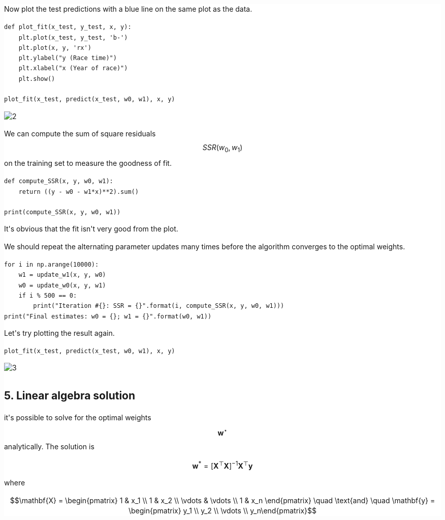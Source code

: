 Now plot the test predictions with a blue line on the same plot as the data.

```
def plot_fit(x_test, y_test, x, y): 
    plt.plot(x_test, y_test, 'b-')
    plt.plot(x, y, 'rx')
    plt.ylabel("y (Race time)")
    plt.xlabel("x (Year of race)")
    plt.show()

plot_fit(x_test, predict(x_test, w0, w1), x, y)
```

![2](https://raw.githubusercontent.com/chr1sc2y/warehouse-deprecated/refs/heads/main/resources/Machine-Learning/Machine-Learning-Algorithm-Implementation-1/2.png)

We can compute the sum of square residuals $$SSR(w_0,w_1)$$ on the training set to measure the goodness of fit.

```
def compute_SSR(x, y, w0, w1): 
    return ((y - w0 - w1*x)**2).sum()
    
print(compute_SSR(x, y, w0, w1))
```

It's obvious that the fit isn't very good from the plot. 

We should repeat the alternating parameter updates many times before the algorithm converges to the optimal weights.

```
for i in np.arange(10000):
    w1 = update_w1(x, y, w0) 
    w0 = update_w0(x, y, w1) 
    if i % 500 == 0:
        print("Iteration #{}: SSR = {}".format(i, compute_SSR(x, y, w0, w1)))
print("Final estimates: w0 = {}; w1 = {}".format(w0, w1))
```

Let's try plotting the result again.

```
plot_fit(x_test, predict(x_test, w0, w1), x, y)
```

![3](https://raw.githubusercontent.com/chr1sc2y/warehouse-deprecated/refs/heads/main/resources/Machine-Learning/Machine-Learning-Algorithm-Implementation-1/3.png)

## 5. Linear algebra solution

it's possible to solve for the optimal weights $$\mathbf{w}^\star$$ analytically. The solution is

$$\mathbf{w}^* = \left[\mathbf{X}^\top \mathbf{X}\right]^{-1} \mathbf{X}^\top \mathbf{y}$$

where

$$\mathbf{X} = \begin{pmatrix} 1 & x_1 \\ 1 & x_2 \\ \vdots & \vdots \\ 1 & x_n \end{pmatrix} \quad \text{and} \quad \mathbf{y} = \begin{pmatrix} y_1 \\ y_2 \\ \vdots \\ y_n\end{pmatrix}$$
